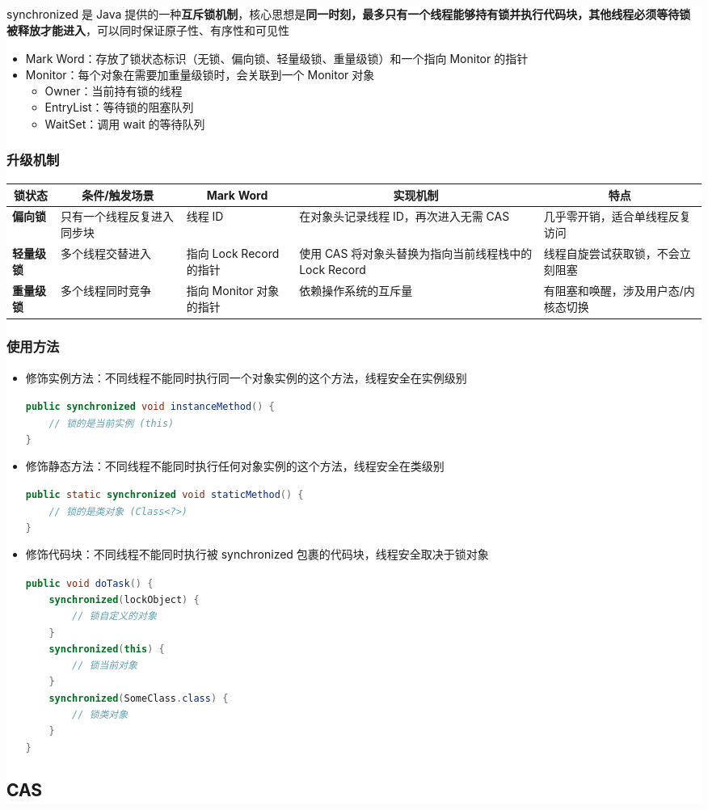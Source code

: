synchronized 是 Java 提供的一种**互斥锁机制**，核心思想是**同一时刻，最多只有一个线程能够持有锁并执行代码块，其他线程必须等待锁被释放才能进入**，可以同时保证原子性、有序性和可见性

- Mark Word：存放了锁状态标识（无锁、偏向锁、轻量级锁、重量级锁）和一个指向 Monitor 的指针
- Monitor：每个对象在需要加重量级锁时，会关联到一个 Monitor 对象
    - Owner：当前持有锁的线程
    - EntryList：等待锁的阻塞队列
    - WaitSet：调用 wait 的等待队列

### 升级机制

| **锁状态**   | **条件/触发场景**          | **Mark Word**           | **实现机制**                                          | **特点**                            |
| ------------ | -------------------------- | ----------------------- | ----------------------------------------------------- | ----------------------------------- |
| **偏向锁**   | 只有一个线程反复进入同步块 | 线程 ID                 | 在对象头记录线程 ID，再次进入无需 CAS                 | 几乎零开销，适合单线程反复访问      |
| **轻量级锁** | 多个线程交替进入           | 指向 Lock Record 的指针 | 使用 CAS 将对象头替换为指向当前线程栈中的 Lock Record | 线程自旋尝试获取锁，不会立刻阻塞    |
| **重量级锁** | 多个线程同时竞争           | 指向 Monitor 对象的指针 | 依赖操作系统的互斥量                                  | 有阻塞和唤醒，涉及用户态/内核态切换 |

### 使用方法

- 修饰实例方法：不同线程不能同时执行同一个对象实例的这个方法，线程安全在实例级别

    ```java
    public synchronized void instanceMethod() {
        // 锁的是当前实例 (this)
    }
    ```

- 修饰静态方法：不同线程不能同时执行任何对象实例的这个方法，线程安全在类级别

    ```java
    public static synchronized void staticMethod() {
        // 锁的是类对象 (Class<?>)
    }
    ```

- 修饰代码块：不同线程不能同时执行被 synchronized 包裹的代码块，线程安全取决于锁对象

    ```java
    public void doTask() {
        synchronized(lockObject) {  
            // 锁自定义的对象
        }
        synchronized(this) {  
            // 锁当前对象
        }
        synchronized(SomeClass.class) {  
            // 锁类对象
        }
    }
    ```



## CAS
